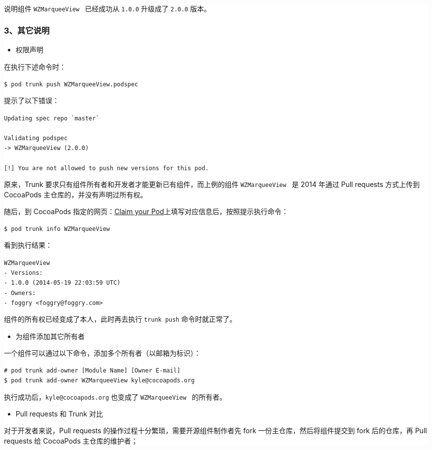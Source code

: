 说明组件 `WZMarqueeView ` 已经成功从 `1.0.0` 升级成了 `2.0.0` 版本。

### 3、其它说明

* 权限声明

在执行下述命令时：

```
$ pod trunk push WZMarqueeView.podspec
```

提示了以下错误：

```
Updating spec repo `master`

Validating podspec
-> WZMarqueeView (2.0.0)

[!] You are not allowed to push new versions for this pod.

```

原来，Trunk 要求只有组件所有者和开发者才能更新已有组件，而上例的组件 `WZMarqueeView ` 是 2014 年通过 Pull requests 方式上传到 CocoaPods 主仓库的，并没有声明过所有权。

随后，到 CocoaPods 指定的网页：[Claim your Pod](https://trunk.cocoapods.org/claims/new)上填写对应信息后，按照提示执行命令：

```
$ pod trunk info WZMarqueeView
```

看到执行结果：

```
WZMarqueeView
- Versions:
- 1.0.0 (2014-05-19 22:03:59 UTC)
- Owners:
- foggry <foggry@foggry.com>
```

组件的所有权已经变成了本人，此时再去执行 `trunk push` 命令时就正常了。

* 为组件添加其它所有者

一个组件可以通过以下命令，添加多个所有者（以邮箱为标识）：

```
# pod trunk add-owner [Module Name] [Owner E-mail]
$ pod trunk add-owner WZMarqueeView kyle@cocoapods.org
```

执行成功后，`kyle@cocoapods.org` 也变成了 `WZMarqueeView ` 的所有者。

* Pull requests 和 Trunk 对比

对于开发者来说，Pull requests 的操作过程十分繁琐，需要开源组件制作者先 fork 一份主仓库，然后将组件提交到 fork 后的仓库，再 Pull requests 给 CocoaPods 主仓库的维护者；
